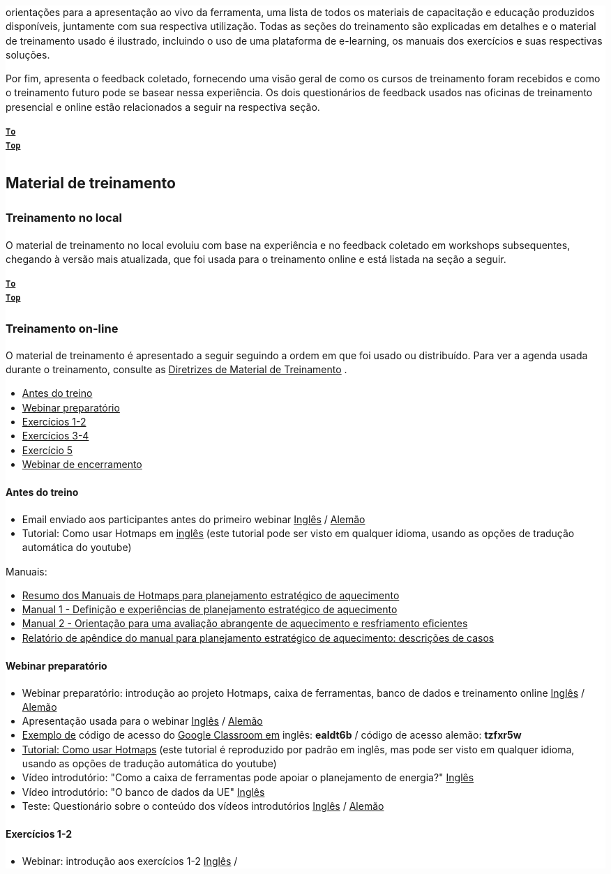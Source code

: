 orientações para a apresentação ao vivo da ferramenta, uma lista de todos os materiais de capacitação e educação produzidos disponíveis, juntamente com sua respectiva utilização. Todas as seções do treinamento são explicadas em detalhes e o material de treinamento usado é ilustrado, incluindo o uso de uma plataforma de e-learning, os manuais dos exercícios e suas respectivas soluções.</p><p> Por fim, apresenta o feedback coletado, fornecendo uma visão geral de como os cursos de treinamento foram recebidos e como o treinamento futuro pode se basear nessa experiência. Os dois questionários de feedback usados nas oficinas de treinamento presencial e online estão relacionados a seguir na respectiva seção.</p><p> <a href="#table-of-contents"><strong><code>To Top</code></strong></a></p><h2><a class="anchor" id="training-material" href="#training-material"><i class="fa fa-link"></i></a> Material de treinamento</h2><h3><a class="anchor" id="on-site-training" href="#on-site-training"><i class="fa fa-link"></i></a> Treinamento no local</h3><p> O material de treinamento no local evoluiu com base na experiência e no feedback coletado em workshops subsequentes, chegando à versão mais atualizada, que foi usada para o treinamento online e está listada na seção a seguir.</p><p> <a href="#table-of-contents"><strong><code>To Top</code></strong></a></p><h3><a class="anchor" id="online-training" href="#online-training"><i class="fa fa-link"></i></a> Treinamento on-line</h3><p> O material de treinamento é apresentado a seguir seguindo a ordem em que foi usado ou distribuído. Para ver a agenda usada durante o treinamento, consulte as <a href="https://github.com/HotMaps/training_materials/raw/master/data/22_Hotmaps_D6.8_Training_Materials_2020_08_25_GC.docx">Diretrizes de Material de Treinamento</a> .</p><ul><li> <a href="#training-material_online-training_before-the-training">Antes do treino</a></li><li> <a href="#training-material_online-training_preparatory-webinar">Webinar preparatório</a></li><li> <a href="#training-material_online-training_exercises-1-2">Exercícios 1-2</a></li><li> <a href="#training-material_online-training_exercises-3-4">Exercícios 3-4</a></li><li> <a href="#training-material_online-training_exercise-5">Exercício 5</a></li><li> <a href="#training-material_online-training_closing-webinar">Webinar de encerramento</a></li></ul><h4><a class="anchor" id="before-the-training" href="#before-the-training"><i class="fa fa-link"></i></a> Antes do treino</h4><ul><li> Email enviado aos participantes antes do primeiro webinar <a href="https://github.com/HotMaps/training_materials/raw/master/data/23_Hotmaps_Final_email_before_training.docx">Inglês</a> / <a href="https://github.com/HotMaps/training_materials/raw/master/data/24_Hotmaps_Final_email_before_training_DE.docx">Alemão</a></li><li> Tutorial: Como usar Hotmaps em <a href="https://youtu.be/dUDACmC_LO8">inglês</a> (este tutorial pode ser visto em qualquer idioma, usando as opções de tradução automática do youtube)</li></ul><p> Manuais:</p><ul><li> <a href="https://www.hotmaps-project.eu/wp-content/uploads/2019/04/Summary-Hotmaps-Handbook.pdf">Resumo dos Manuais de Hotmaps para planejamento estratégico de aquecimento</a></li><li> <a href="https://vbn.aau.dk/da/publications/definition-amp-experiences-of-strategic-heat-planning">Manual 1 - Definição e experiências de planejamento estratégico de aquecimento</a></li><li> <a href="https://vbn.aau.dk/da/publications/guidance-for-the-comprehensive-assessment-of-efficient-heating-an">Manual 2 - Orientação para uma avaliação abrangente de aquecimento e resfriamento eficientes</a></li><li> <a href="https://vbn.aau.dk/da/publications/appendix-report-to-the-hotmaps-handbook-for-strategic-heat-planni">Relatório de apêndice do manual para planejamento estratégico de aquecimento: descrições de casos</a></li></ul><h4><a class="anchor" id="preparatory-webinar" href="#preparatory-webinar"><i class="fa fa-link"></i></a> Webinar preparatório</h4><ul><li> Webinar preparatório: introdução ao projeto Hotmaps, caixa de ferramentas, banco de dados e treinamento online <a href="https://www.youtube.com/watch?v=nGJ8BJNB4z8">Inglês</a> / <a href="https://www.youtube.com/watch?v=4FLplnzbtg0">Alemão</a></li><li> Apresentação usada para o webinar <a href="https://github.com/HotMaps/training_materials/raw/master/data/01_Hotmaps_eLearning_PreparatoryWebinar_2020-06-15.pptx">Inglês</a> / <a href="https://github.com/HotMaps/training_materials/raw/master/data/02_Hotmaps_eLearning_PreparatoryWebinar_2020-05-04_DE.pptx">Alemão</a></li><li> <a href="https://classroom.google.com/">Exemplo de</a> código de acesso do <a href="https://classroom.google.com/">Google Classroom em</a> inglês: <strong>ealdt6b</strong> / código de acesso alemão: <strong>tzfxr5w</strong></li><li> <a href="https://youtu.be/dUDACmC_LO8">Tutorial: Como usar Hotmaps</a> (este tutorial é reproduzido por padrão em inglês, mas pode ser visto em qualquer idioma, usando as opções de tradução automática do youtube)</li><li> Vídeo introdutório: &quot;Como a caixa de ferramentas pode apoiar o planejamento de energia?&quot; <a href="https://www.youtube.com/watch?v=7IPcVlWsarc">Inglês</a></li><li> Vídeo introdutório: &quot;O banco de dados da UE&quot; <a href="https://www.youtube.com/watch?v=dyJ5zySYBkM">Inglês</a></li><li> Teste: Questionário sobre o conteúdo dos vídeos introdutórios <a href="https://docs.google.com/forms/d/e/1FAIpQLSf4lO8jXH77CRRjzwL4OT4ZoEO5AeSpRZhKnzWbKvZLRUwW_Q/viewform?authuser=1">Inglês</a> / <a href="https://docs.google.com/forms/d/e/1FAIpQLSfpqw2j-Dfc8YmOHRDGCw3J3RE8-0oDtN0ekbeh3rnCHRwIHg/viewform?authuser=1">Alemão</a></li></ul><h4><a class="anchor" id="exercises-1-2" href="#exercises-1-2"><i class="fa fa-link"></i></a> Exercícios 1-2</h4><ul><li> Webinar: introdução aos exercícios 1-2 <a href="https://www.youtube.com/watch?v=DOnJArGz_3E">Inglês</a> /